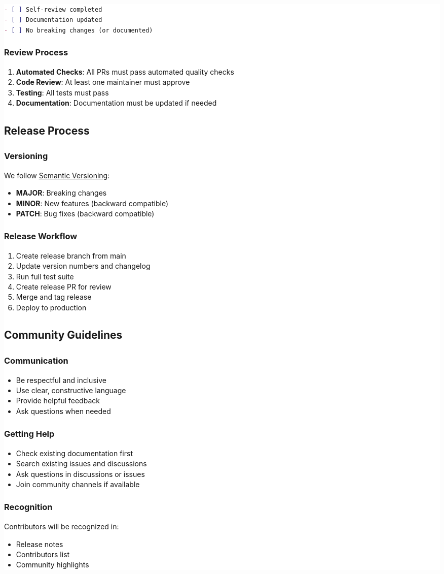 ```markdown
- [ ] Self-review completed
- [ ] Documentation updated
- [ ] No breaking changes (or documented)
```

### Review Process

1. **Automated Checks**: All PRs must pass automated quality checks
2. **Code Review**: At least one maintainer must approve
3. **Testing**: All tests must pass
4. **Documentation**: Documentation must be updated if needed

## Release Process

### Versioning

We follow [Semantic Versioning](https://semver.org/):

- **MAJOR**: Breaking changes
- **MINOR**: New features (backward compatible)
- **PATCH**: Bug fixes (backward compatible)

### Release Workflow

1. Create release branch from main
2. Update version numbers and changelog
3. Run full test suite
4. Create release PR for review
5. Merge and tag release
6. Deploy to production

## Community Guidelines

### Communication

- Be respectful and inclusive
- Use clear, constructive language
- Provide helpful feedback
- Ask questions when needed

### Getting Help

- Check existing documentation first
- Search existing issues and discussions
- Ask questions in discussions or issues
- Join community channels if available

### Recognition

Contributors will be recognized in:
- Release notes
- Contributors list
- Community highlights
